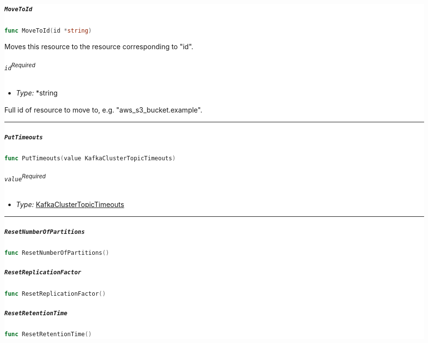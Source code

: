 
##### `MoveToId` <a name="MoveToId" id="@cdktf/provider-ionoscloud.kafkaClusterTopic.KafkaClusterTopic.moveToId"></a>

```go
func MoveToId(id *string)
```

Moves this resource to the resource corresponding to "id".

###### `id`<sup>Required</sup> <a name="id" id="@cdktf/provider-ionoscloud.kafkaClusterTopic.KafkaClusterTopic.moveToId.parameter.id"></a>

- *Type:* *string

Full id of resource to move to, e.g. "aws_s3_bucket.example".

---

##### `PutTimeouts` <a name="PutTimeouts" id="@cdktf/provider-ionoscloud.kafkaClusterTopic.KafkaClusterTopic.putTimeouts"></a>

```go
func PutTimeouts(value KafkaClusterTopicTimeouts)
```

###### `value`<sup>Required</sup> <a name="value" id="@cdktf/provider-ionoscloud.kafkaClusterTopic.KafkaClusterTopic.putTimeouts.parameter.value"></a>

- *Type:* <a href="#@cdktf/provider-ionoscloud.kafkaClusterTopic.KafkaClusterTopicTimeouts">KafkaClusterTopicTimeouts</a>

---

##### `ResetNumberOfPartitions` <a name="ResetNumberOfPartitions" id="@cdktf/provider-ionoscloud.kafkaClusterTopic.KafkaClusterTopic.resetNumberOfPartitions"></a>

```go
func ResetNumberOfPartitions()
```

##### `ResetReplicationFactor` <a name="ResetReplicationFactor" id="@cdktf/provider-ionoscloud.kafkaClusterTopic.KafkaClusterTopic.resetReplicationFactor"></a>

```go
func ResetReplicationFactor()
```

##### `ResetRetentionTime` <a name="ResetRetentionTime" id="@cdktf/provider-ionoscloud.kafkaClusterTopic.KafkaClusterTopic.resetRetentionTime"></a>

```go
func ResetRetentionTime()
```
